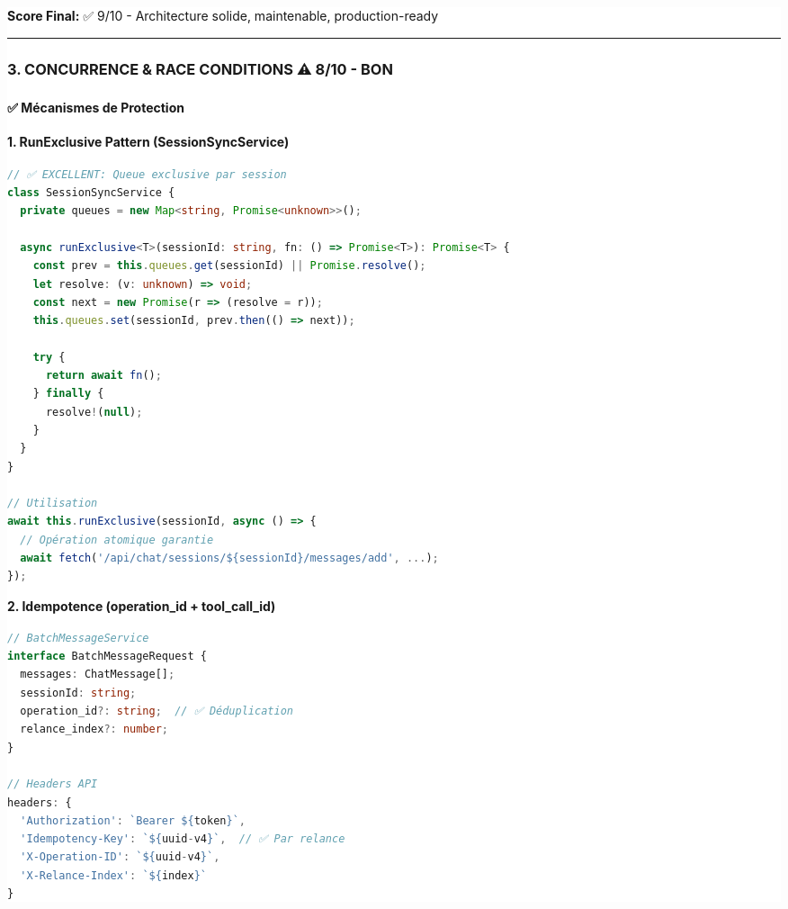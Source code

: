 **Score Final:** ✅ 9/10 - Architecture solide, maintenable, production-ready

---

### 3. CONCURRENCE & RACE CONDITIONS ⚠️ 8/10 - BON

#### ✅ Mécanismes de Protection

**1. RunExclusive Pattern (SessionSyncService)**
```typescript
// ✅ EXCELLENT: Queue exclusive par session
class SessionSyncService {
  private queues = new Map<string, Promise<unknown>>();
  
  async runExclusive<T>(sessionId: string, fn: () => Promise<T>): Promise<T> {
    const prev = this.queues.get(sessionId) || Promise.resolve();
    let resolve: (v: unknown) => void;
    const next = new Promise(r => (resolve = r));
    this.queues.set(sessionId, prev.then(() => next));
    
    try {
      return await fn();
    } finally {
      resolve!(null);
    }
  }
}

// Utilisation
await this.runExclusive(sessionId, async () => {
  // Opération atomique garantie
  await fetch('/api/chat/sessions/${sessionId}/messages/add', ...);
});
```

**2. Idempotence (operation_id + tool_call_id)**
```typescript
// BatchMessageService
interface BatchMessageRequest {
  messages: ChatMessage[];
  sessionId: string;
  operation_id?: string;  // ✅ Déduplication
  relance_index?: number;
}

// Headers API
headers: {
  'Authorization': `Bearer ${token}`,
  'Idempotency-Key': `${uuid-v4}`,  // ✅ Par relance
  'X-Operation-ID': `${uuid-v4}`,
  'X-Relance-Index': `${index}`
}
```
